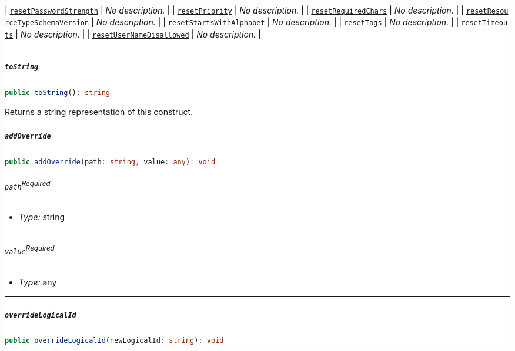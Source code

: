 | <code><a href="#rhizo-co-terraform-provider-oci.identityDomainsPasswordPolicy.IdentityDomainsPasswordPolicy.resetPasswordStrength">resetPasswordStrength</a></code> | *No description.* |
| <code><a href="#rhizo-co-terraform-provider-oci.identityDomainsPasswordPolicy.IdentityDomainsPasswordPolicy.resetPriority">resetPriority</a></code> | *No description.* |
| <code><a href="#rhizo-co-terraform-provider-oci.identityDomainsPasswordPolicy.IdentityDomainsPasswordPolicy.resetRequiredChars">resetRequiredChars</a></code> | *No description.* |
| <code><a href="#rhizo-co-terraform-provider-oci.identityDomainsPasswordPolicy.IdentityDomainsPasswordPolicy.resetResourceTypeSchemaVersion">resetResourceTypeSchemaVersion</a></code> | *No description.* |
| <code><a href="#rhizo-co-terraform-provider-oci.identityDomainsPasswordPolicy.IdentityDomainsPasswordPolicy.resetStartsWithAlphabet">resetStartsWithAlphabet</a></code> | *No description.* |
| <code><a href="#rhizo-co-terraform-provider-oci.identityDomainsPasswordPolicy.IdentityDomainsPasswordPolicy.resetTags">resetTags</a></code> | *No description.* |
| <code><a href="#rhizo-co-terraform-provider-oci.identityDomainsPasswordPolicy.IdentityDomainsPasswordPolicy.resetTimeouts">resetTimeouts</a></code> | *No description.* |
| <code><a href="#rhizo-co-terraform-provider-oci.identityDomainsPasswordPolicy.IdentityDomainsPasswordPolicy.resetUserNameDisallowed">resetUserNameDisallowed</a></code> | *No description.* |

---

##### `toString` <a name="toString" id="rhizo-co-terraform-provider-oci.identityDomainsPasswordPolicy.IdentityDomainsPasswordPolicy.toString"></a>

```typescript
public toString(): string
```

Returns a string representation of this construct.

##### `addOverride` <a name="addOverride" id="rhizo-co-terraform-provider-oci.identityDomainsPasswordPolicy.IdentityDomainsPasswordPolicy.addOverride"></a>

```typescript
public addOverride(path: string, value: any): void
```

###### `path`<sup>Required</sup> <a name="path" id="rhizo-co-terraform-provider-oci.identityDomainsPasswordPolicy.IdentityDomainsPasswordPolicy.addOverride.parameter.path"></a>

- *Type:* string

---

###### `value`<sup>Required</sup> <a name="value" id="rhizo-co-terraform-provider-oci.identityDomainsPasswordPolicy.IdentityDomainsPasswordPolicy.addOverride.parameter.value"></a>

- *Type:* any

---

##### `overrideLogicalId` <a name="overrideLogicalId" id="rhizo-co-terraform-provider-oci.identityDomainsPasswordPolicy.IdentityDomainsPasswordPolicy.overrideLogicalId"></a>

```typescript
public overrideLogicalId(newLogicalId: string): void
```
